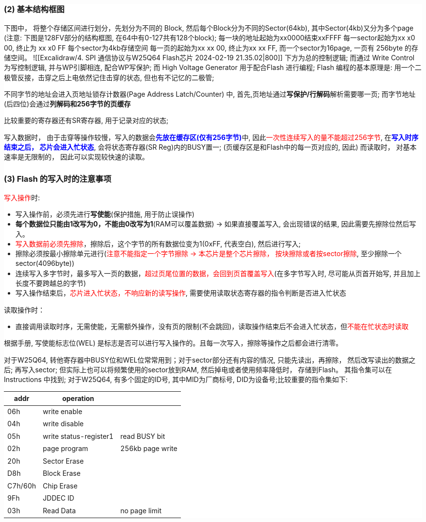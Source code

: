 ### (2) 基本结构框图
下图中， 将整个存储区间进行划分，先划分为不同的 Block, 然后每个Block分为不同的Sector(64kb), 其中Sector(4kb)又分为多个page (注意: 下图是128FV部分的结构框图, 在64中有0-127共有128个block);
每一块的地址起始为xx0000结束xxFFFF
每一sector起始为xx x0 00, 终止为 xx x0 FF 每个sector为4kb存储空间
每一页的起始为xx xx 00, 终止为xx xx FF, 而一个sector为16page, 一页有 256byte 的存储空间。 
![[Excalidraw/4. SPI 通信协议与W25Q64 Flash芯片 2024-02-19 21.35.02|800]]
下方为总的控制逻辑; 而通过 Write Control 为写控制逻辑, 并与WP引脚相连, 配合WP写保护; 而 High Voltage Generator 用于配合Flash 进行编程;   Flash 编程的基本原理是: 用一个二极管反接，击穿之后上电依然记住击穿的状态, 但也有不记忆的二极管; 

不同字节的地址会进入页地址锁存计数器(Page Address Latch/Counter) 中, 首先,页地址通过**写保护/行解码**解析需要哪一页;  而字节地址(后四位)会通过**列解码和256字节的页缓存**

比较重要的寄存器还有SR寄存器, 用于记录对应的状态; 

写入数据时， 由于击穿等操作较慢，写入的数据会<b><mark style="background: transparent; color: blue">先放在缓存区(仅有256字节)</mark></b>中, 因此<mark style="background: transparent; color: red">一次性连续写入的量不能超过256字节</mark>, 在<b><mark style="background: transparent; color: blue">写入时序结束之后， 芯片会进入忙状态</mark></b>, 会将状态寄存器(SR Reg)内的BUSY置一;
(页缓存区是和Flash中的每一页对应的, 因此)
而读取时， 对基本速率是无限制的， 因此可以实现较快速的读取。 

### (3) Flash 的写入时的注意事项
<mark style="background: transparent; color: red">写入操作</mark>时: 
- 写入操作前，必须先进行**写使能**(保护措施, 用于防止误操作)
- **每个数据位只能由1改写为0，不能由0改写为1**(RAM可以覆盖数据)  -> 如果直接覆盖写入, 会出现错误的结果, 因此需要先擦除位然后写入。 
- <mark style="background: transparent; color: red">写入数据前必须先擦除</mark>，擦除后，这个字节的所有数据位变为1(0xFF, 代表空白), 然后进行写入;
- 擦除必须按最小擦除单元进行(<mark style="background: transparent; color: red">注意不能指定一个字节擦除 -> 本芯片是整个芯片擦除， 按块擦除或者按sector擦除</mark>, 至少擦除一个sector(4096byte)) 
- 连续写入多字节时，最多写入一页的数据，<mark style="background: transparent; color: red">超过页尾位置的数据，会回到页首覆盖写入</mark>(在多字节写入时, 尽可能从页首开始写, 并且加上长度不要跨越总的字节) 
- 写入操作结束后，<mark style="background: transparent; color: red">芯片进入忙状态，不响应新的读写操作</mark>, 需要使用读取状态寄存器的指令判断是否进入忙状态

读取操作时：
- 直接调用读取时序，无需使能，无需额外操作，没有页的限制(不会跳回)，读取操作结束后不会进入忙状态，但<mark style="background: transparent; color: red">不能在忙状态时读取</mark> 

根据手册, 写使能标志位(WEL) 是标志是否可以进行写入操作的。且每一次写入，擦除等操作之后都会进行清零。 

对于W25Q64, 转他寄存器中BUSY位和WEL位常常用到；对于sector部分还有内容的情况, 只能先读出，再擦除， 然后改写读出的数据之后;  再写入sector; 但实际上也可以将频繁使用的sector放到RAM, 然后掉电或者使用频率降低时， 存储到Flash。
其指令集可以在 Instructions 中找到; 对于W25Q64, 有多个固定的ID号, 其中MID为厂商标号, DID为设备号;比较重要的指令集如下: 

| addr    | operation              |                  |
| ------- | ---------------------- | ---------------- |
| 06h     | write enable           |                  |
| 04h     | write disable          |                  |
| 05h     | write status-register1 | read BUSY bit    |
| 02h     | page program           | 256kb page write |
| 20h     | Sector Erase           |                  |
| D8h     | Block Erase            |                  |
| C7h/60h | Chip Erase             |                  |
| 9Fh     | JDDEC ID               |                  |
| 03h     | Read Data              | no  page limit   |
